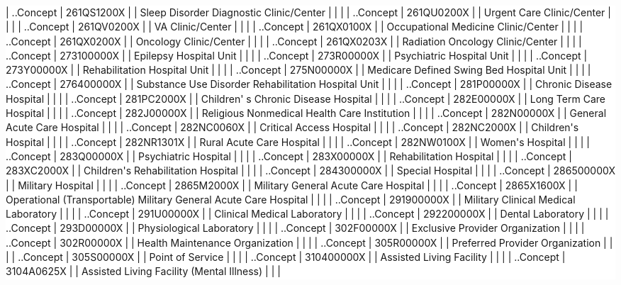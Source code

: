 | ..Concept | 261QS1200X | | Sleep Disorder Diagnostic Clinic/Center | |  |
| ..Concept | 261QU0200X | | Urgent Care Clinic/Center | |  |
| ..Concept | 261QV0200X | | VA Clinic/Center | |  |
| ..Concept | 261QX0100X | | Occupational Medicine Clinic/Center | |  |
| ..Concept | 261QX0200X | | Oncology Clinic/Center | |  |
| ..Concept | 261QX0203X | | Radiation Oncology Clinic/Center | |  |
| ..Concept | 273100000X | | Epilepsy Hospital Unit | |  |
| ..Concept | 273R00000X | | Psychiatric Hospital Unit | |  |
| ..Concept | 273Y00000X | | Rehabilitation Hospital Unit | |  |
| ..Concept | 275N00000X | | Medicare Defined Swing Bed Hospital Unit | |  |
| ..Concept | 276400000X | | Substance Use Disorder Rehabilitation Hospital Unit | |  |
| ..Concept | 281P00000X | | Chronic Disease Hospital | |  |
| ..Concept | 281PC2000X | | Children' s Chronic Disease Hospital | |  |
| ..Concept | 282E00000X | | Long Term Care Hospital | |  |
| ..Concept | 282J00000X | | Religious Nonmedical Health Care Institution | |  |
| ..Concept | 282N00000X | | General Acute Care Hospital | |  |
| ..Concept | 282NC0060X | | Critical Access Hospital | |  |
| ..Concept | 282NC2000X | | Children's Hospital | |  |
| ..Concept | 282NR1301X | | Rural Acute Care Hospital | |  |
| ..Concept | 282NW0100X | | Women's Hospital | |  |
| ..Concept | 283Q00000X | | Psychiatric Hospital | |  |
| ..Concept | 283X00000X | | Rehabilitation Hospital | |  |
| ..Concept | 283XC2000X | | Children's Rehabilitation Hospital | |  |
| ..Concept | 284300000X | | Special Hospital | |  |
| ..Concept | 286500000X | | Military Hospital | |  |
| ..Concept | 2865M2000X | | Military General Acute Care Hospital | |  |
| ..Concept | 2865X1600X | | Operational (Transportable) Military General Acute Care Hospital | |  |
| ..Concept | 291900000X | | Military Clinical Medical Laboratory | |  |
| ..Concept | 291U00000X | | Clinical Medical Laboratory | |  |
| ..Concept | 292200000X | | Dental Laboratory | |  |
| ..Concept | 293D00000X | | Physiological Laboratory | |  |
| ..Concept | 302F00000X | | Exclusive Provider Organization | |  |
| ..Concept | 302R00000X | | Health Maintenance Organization | |  |
| ..Concept | 305R00000X | | Preferred Provider Organization | |  |
| ..Concept | 305S00000X | | Point of Service | |  |
| ..Concept | 310400000X | | Assisted Living Facility | |  |
| ..Concept | 3104A0625X | | Assisted Living Facility (Mental Illness) | |  |